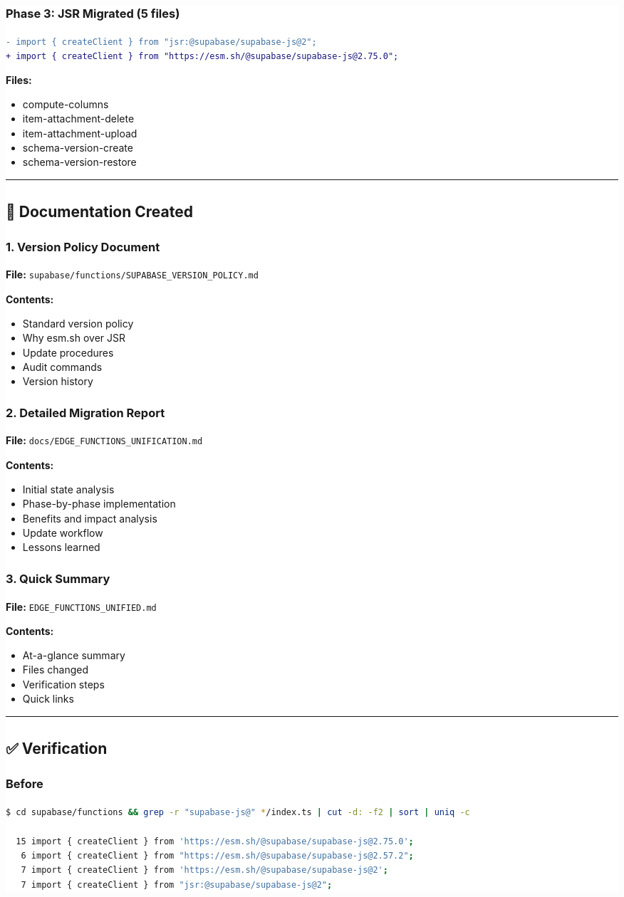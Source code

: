 ### Phase 3: JSR Migrated (5 files)
```diff
- import { createClient } from "jsr:@supabase/supabase-js@2";
+ import { createClient } from "https://esm.sh/@supabase/supabase-js@2.75.0";
```

**Files:**
- compute-columns
- item-attachment-delete
- item-attachment-upload
- schema-version-create
- schema-version-restore

---

## 📁 Documentation Created

### 1. Version Policy Document
**File:** `supabase/functions/SUPABASE_VERSION_POLICY.md`

**Contents:**
- Standard version policy
- Why esm.sh over JSR
- Update procedures
- Audit commands
- Version history

### 2. Detailed Migration Report
**File:** `docs/EDGE_FUNCTIONS_UNIFICATION.md`

**Contents:**
- Initial state analysis
- Phase-by-phase implementation
- Benefits and impact analysis
- Update workflow
- Lessons learned

### 3. Quick Summary
**File:** `EDGE_FUNCTIONS_UNIFIED.md`

**Contents:**
- At-a-glance summary
- Files changed
- Verification steps
- Quick links

---

## ✅ Verification

### Before
```bash
$ cd supabase/functions && grep -r "supabase-js@" */index.ts | cut -d: -f2 | sort | uniq -c

  15 import { createClient } from 'https://esm.sh/@supabase/supabase-js@2.75.0';
   6 import { createClient } from "https://esm.sh/@supabase/supabase-js@2.57.2";
   7 import { createClient } from 'https://esm.sh/@supabase/supabase-js@2';
   7 import { createClient } from "jsr:@supabase/supabase-js@2";
```
